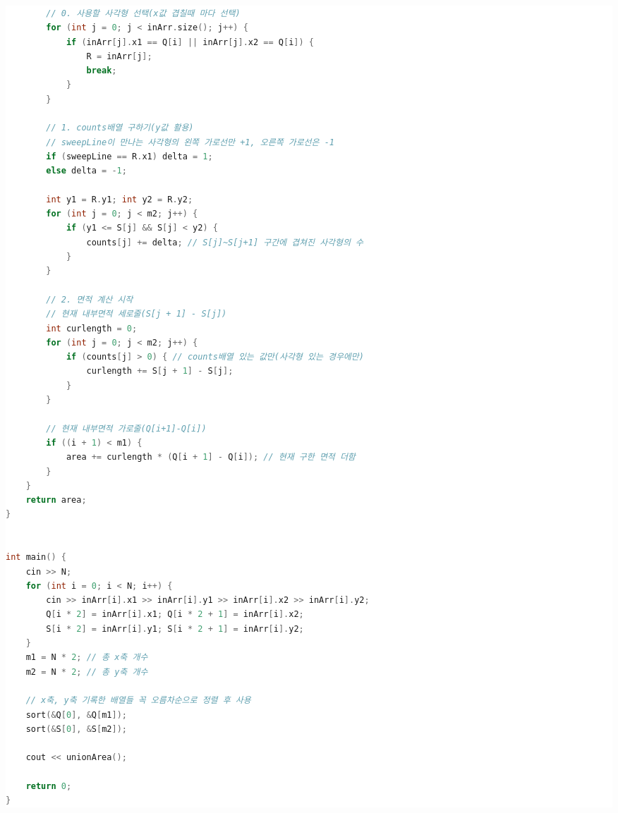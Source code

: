 ```c++
        // 0. 사용할 사각형 선택(x값 겹칠때 마다 선택)
		for (int j = 0; j < inArr.size(); j++) {
			if (inArr[j].x1 == Q[i] || inArr[j].x2 == Q[i]) {
				R = inArr[j];
				break;
			}
		}

        // 1. counts배열 구하기(y값 활용)
		// sweepLine이 만나는 사각형의 왼쪽 가로선만 +1, 오른쪽 가로선은 -1
		if (sweepLine == R.x1) delta = 1;
		else delta = -1;

		int y1 = R.y1; int y2 = R.y2;
		for (int j = 0; j < m2; j++) {
			if (y1 <= S[j] && S[j] < y2) {
				counts[j] += delta; // S[j]~S[j+1] 구간에 겹쳐진 사각형의 수
			}
		}
        
        // 2. 면적 계산 시작 
        // 현재 내부면적 세로줄(S[j + 1] - S[j])
		int curlength = 0; 
		for (int j = 0; j < m2; j++) {
			if (counts[j] > 0) { // counts배열 있는 값만(사각형 있는 경우에만)
				curlength += S[j + 1] - S[j];
			}
		}
        
		// 현재 내부면적 가로줄(Q[i+1]-Q[i])
		if ((i + 1) < m1) {
			area += curlength * (Q[i + 1] - Q[i]); // 현재 구한 면적 더함
		}
	}
	return area;
}


int main() {
	cin >> N;
	for (int i = 0; i < N; i++) {
		cin >> inArr[i].x1 >> inArr[i].y1 >> inArr[i].x2 >> inArr[i].y2;
		Q[i * 2] = inArr[i].x1; Q[i * 2 + 1] = inArr[i].x2;
		S[i * 2] = inArr[i].y1; S[i * 2 + 1] = inArr[i].y2;
	}
	m1 = N * 2; // 총 x축 개수
	m2 = N * 2; // 총 y축 개수
	
    // x축, y축 기록한 배열들 꼭 오름차순으로 정렬 후 사용
	sort(&Q[0], &Q[m1]);
	sort(&S[0], &S[m2]);

	cout << unionArea();

	return 0;
}
```
